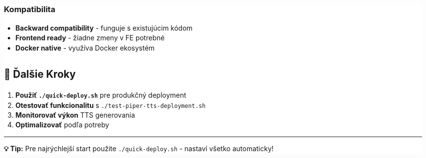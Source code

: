 ### Kompatibilita
- **Backward compatibility** - funguje s existujúcim kódom
- **Frontend ready** - žiadne zmeny v FE potrebné
- **Docker native** - využíva Docker ekosystém

## 🎯 Ďalšie Kroky

1. **Použiť `./quick-deploy.sh`** pre produkčný deployment
2. **Otestovať funkcionalitu** s `./test-piper-tts-deployment.sh`
3. **Monitorovať výkon** TTS generovania
4. **Optimalizovať** podľa potreby

---

**💡 Tip:** Pre najrýchlejší start použite `./quick-deploy.sh` - nastaví všetko automaticky!
